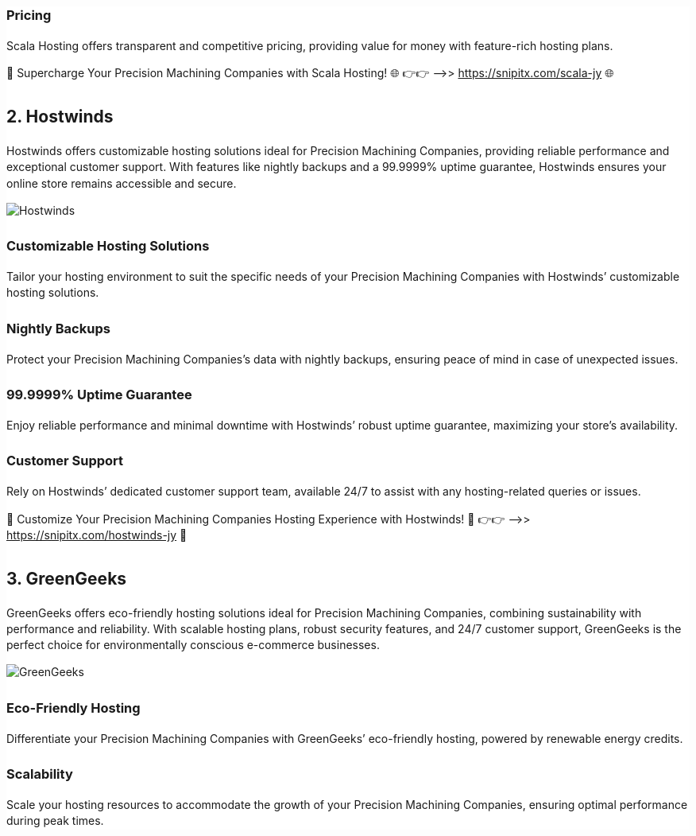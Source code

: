 ### Pricing
Scala Hosting offers transparent and competitive pricing, providing value for money with feature-rich hosting plans.

🚀 Supercharge Your Precision Machining Companies with Scala Hosting! 🌐
👉👉 -->> https://snipitx.com/scala-jy 🌐

## 2. Hostwinds

Hostwinds offers customizable hosting solutions ideal for Precision Machining Companies, providing reliable performance and exceptional customer support. With features like nightly backups and a 99.9999% uptime guarantee, Hostwinds ensures your online store remains accessible and secure.

![Hostwinds](https://i.imgur.com/53aSNXx.jpeg "Hostwinds Hosting")

### Customizable Hosting Solutions
Tailor your hosting environment to suit the specific needs of your Precision Machining Companies with Hostwinds’ customizable hosting solutions.

### Nightly Backups
Protect your Precision Machining Companies’s data with nightly backups, ensuring peace of mind in case of unexpected issues.

### 99.9999% Uptime Guarantee
Enjoy reliable performance and minimal downtime with Hostwinds’ robust uptime guarantee, maximizing your store’s availability.

### Customer Support
Rely on Hostwinds’ dedicated customer support team, available 24/7 to assist with any hosting-related queries or issues.

🌟 Customize Your Precision Machining Companies Hosting Experience with Hostwinds! 🚀
👉👉 -->> https://snipitx.com/hostwinds-jy 🚀


## 3. GreenGeeks

GreenGeeks offers eco-friendly hosting solutions ideal for Precision Machining Companies, combining sustainability with performance and reliability. With scalable hosting plans, robust security features, and 24/7 customer support, GreenGeeks is the perfect choice for environmentally conscious e-commerce businesses.

![GreenGeeks](https://i.imgur.com/eEwuntu.jpg "GreenGeeks Hosting")

### Eco-Friendly Hosting
Differentiate your Precision Machining Companies with GreenGeeks’ eco-friendly hosting, powered by renewable energy credits.

### Scalability
Scale your hosting resources to accommodate the growth of your Precision Machining Companies, ensuring optimal performance during peak times.
